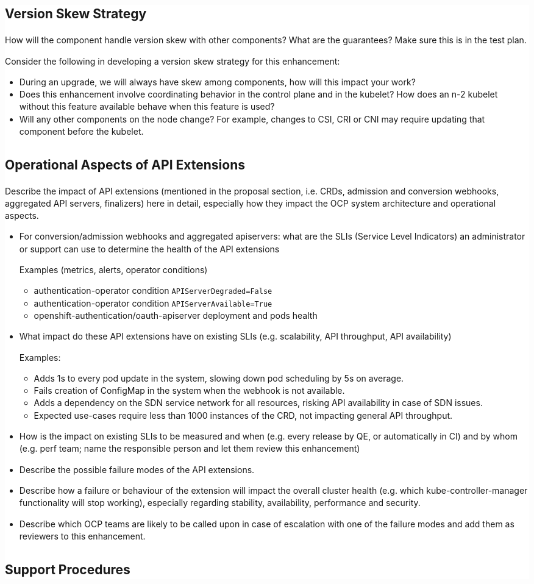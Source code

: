 ## Version Skew Strategy

How will the component handle version skew with other components?
What are the guarantees? Make sure this is in the test plan.

Consider the following in developing a version skew strategy for this
enhancement:
- During an upgrade, we will always have skew among components, how will this impact your work?
- Does this enhancement involve coordinating behavior in the control plane and
  in the kubelet? How does an n-2 kubelet without this feature available behave
  when this feature is used?
- Will any other components on the node change? For example, changes to CSI, CRI
  or CNI may require updating that component before the kubelet.

## Operational Aspects of API Extensions

Describe the impact of API extensions (mentioned in the proposal section, i.e. CRDs,
admission and conversion webhooks, aggregated API servers, finalizers) here in detail,
especially how they impact the OCP system architecture and operational aspects.

- For conversion/admission webhooks and aggregated apiservers: what are the SLIs (Service Level
  Indicators) an administrator or support can use to determine the health of the API extensions

  Examples (metrics, alerts, operator conditions)
  - authentication-operator condition `APIServerDegraded=False`
  - authentication-operator condition `APIServerAvailable=True`
  - openshift-authentication/oauth-apiserver deployment and pods health

- What impact do these API extensions have on existing SLIs (e.g. scalability, API throughput,
  API availability)

  Examples:
  - Adds 1s to every pod update in the system, slowing down pod scheduling by 5s on average.
  - Fails creation of ConfigMap in the system when the webhook is not available.
  - Adds a dependency on the SDN service network for all resources, risking API availability in case
    of SDN issues.
  - Expected use-cases require less than 1000 instances of the CRD, not impacting
    general API throughput.

- How is the impact on existing SLIs to be measured and when (e.g. every release by QE, or
  automatically in CI) and by whom (e.g. perf team; name the responsible person and let them review
  this enhancement)

- Describe the possible failure modes of the API extensions.
- Describe how a failure or behaviour of the extension will impact the overall cluster health
  (e.g. which kube-controller-manager functionality will stop working), especially regarding
  stability, availability, performance and security.
- Describe which OCP teams are likely to be called upon in case of escalation with one of the failure modes
  and add them as reviewers to this enhancement.

## Support Procedures
